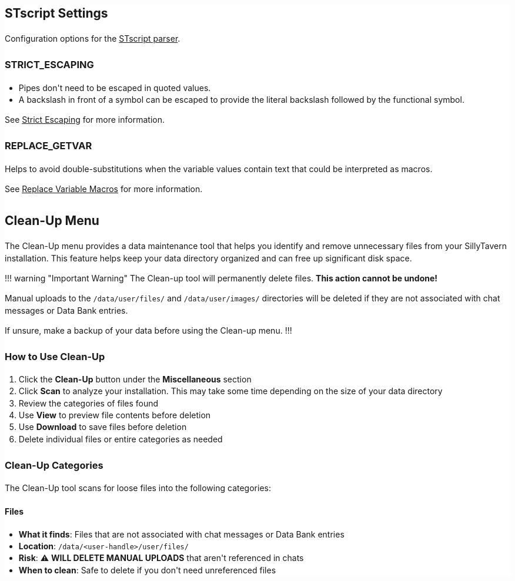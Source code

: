 ## STscript Settings

Configuration options for the [STscript parser](/For_Contributors/st-script.md#parser-flags).

### STRICT_ESCAPING

* Pipes don't need to be escaped in quoted values.
* A backslash in front of a symbol can be escaped to provide the literal backslash followed by the functional symbol.

See [Strict Escaping](/For_Contributors/st-script.md#strict-escaping) for more information.

### REPLACE_GETVAR

Helps to avoid double-substitutions when the variable values contain text that could be interpreted as macros.

See [Replace Variable Macros](/For_Contributors/st-script.md#replace-variable-macros) for more information.

## Clean-Up Menu

The Clean-Up menu provides a data maintenance tool that helps you identify and remove unnecessary files from your SillyTavern installation. This feature helps keep your data directory organized and can free up significant disk space.

!!! warning "Important Warning"
The Clean-up tool will permanently delete files. **This action cannot be undone!**

Manual uploads to the `/data/user/files/` and `/data/user/images/` directories will be deleted if they are not associated with chat messages or Data Bank entries.

If unsure, make a backup of your data before using the Clean-up menu.
!!!

### How to Use Clean-Up

1. Click the **Clean-Up** button under the **Miscellaneous** section
2. Click **Scan** to analyze your installation. This may take some time depending on the size of your data directory
3. Review the categories of files found
4. Use **View** to preview file contents before deletion
5. Use **Download** to save files before deletion
6. Delete individual files or entire categories as needed

### Clean-Up Categories

The Clean-Up tool scans for loose files into the following categories:

#### Files

* **What it finds**: Files that are not associated with chat messages or Data Bank entries
* **Location**: `/data/<user-handle>/user/files/`
* **Risk**: ⚠️ **WILL DELETE MANUAL UPLOADS** that aren't referenced in chats
* **When to clean**: Safe to delete if you don't need unreferenced files
